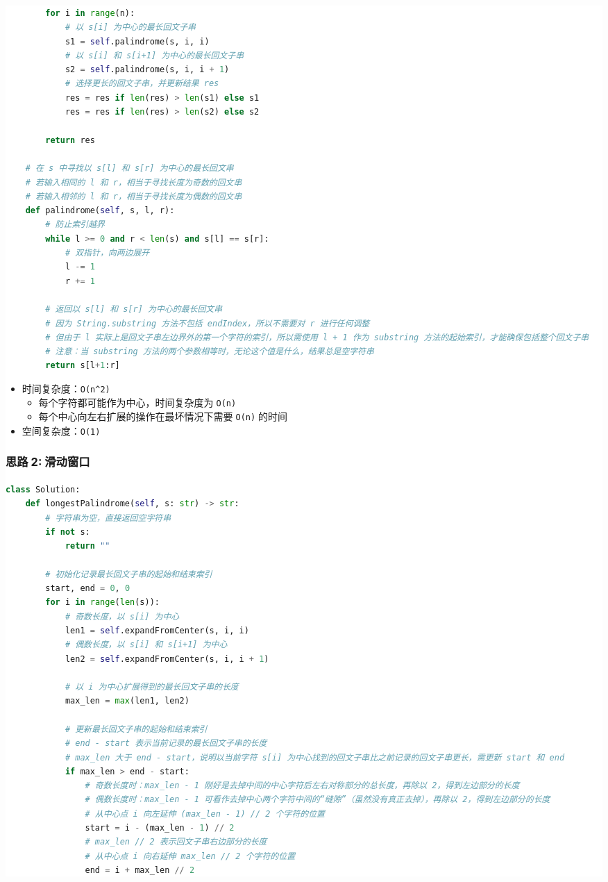 ```python
        for i in range(n):
            # 以 s[i] 为中心的最长回文子串
            s1 = self.palindrome(s, i, i)
            # 以 s[i] 和 s[i+1] 为中心的最长回文子串
            s2 = self.palindrome(s, i, i + 1)
            # 选择更长的回文子串，并更新结果 res
            res = res if len(res) > len(s1) else s1
            res = res if len(res) > len(s2) else s2
        
        return res
    
    # 在 s 中寻找以 s[l] 和 s[r] 为中心的最长回文串
    # 若输入相同的 l 和 r，相当于寻找长度为奇数的回文串
    # 若输入相邻的 l 和 r，相当于寻找长度为偶数的回文串
    def palindrome(self, s, l, r):
        # 防止索引越界
        while l >= 0 and r < len(s) and s[l] == s[r]:
            # 双指针，向两边展开
            l -= 1
            r += 1
        
        # 返回以 s[l] 和 s[r] 为中心的最长回文串
        # 因为 String.substring 方法不包括 endIndex，所以不需要对 r 进行任何调整
        # 但由于 l 实际上是回文子串左边界外的第一个字符的索引，所以需使用 l + 1 作为 substring 方法的起始索引，才能确保包括整个回文子串
        # 注意：当 substring 方法的两个参数相等时，无论这个值是什么，结果总是空字符串
        return s[l+1:r]
```

- 时间复杂度：`O(n^2)`
  - 每个字符都可能作为中心，时间复杂度为 `O(n)`
  - 每个中心向左右扩展的操作在最坏情况下需要 `O(n)` 的时间
- 空间复杂度：`O(1)`

### 思路 2: 滑动窗口

```python
class Solution:
    def longestPalindrome(self, s: str) -> str:
        # 字符串为空，直接返回空字符串
        if not s:
            return ""
        
        # 初始化记录最长回文子串的起始和结束索引
        start, end = 0, 0
        for i in range(len(s)):
            # 奇数长度，以 s[i] 为中心
            len1 = self.expandFromCenter(s, i, i)       
            # 偶数长度，以 s[i] 和 s[i+1] 为中心
            len2 = self.expandFromCenter(s, i, i + 1) 

            # 以 i 为中心扩展得到的最长回文子串的长度
            max_len = max(len1, len2)

            # 更新最长回文子串的起始和结束索引
            # end - start 表示当前记录的最长回文子串的长度
            # max_len 大于 end - start，说明以当前字符 s[i] 为中心找到的回文子串比之前记录的回文子串更长，需更新 start 和 end
            if max_len > end - start:
                # 奇数长度时：max_len - 1 刚好是去掉中间的中心字符后左右对称部分的总长度，再除以 2，得到左边部分的长度
                # 偶数长度时：max_len - 1 可看作去掉中心两个字符中间的“缝隙”（虽然没有真正去掉），再除以 2，得到左边部分的长度
                # 从中心点 i 向左延伸 (max_len - 1) // 2 个字符的位置
                start = i - (max_len - 1) // 2
                # max_len // 2 表示回文子串右边部分的长度
                # 从中心点 i 向右延伸 max_len // 2 个字符的位置
                end = i + max_len // 2
```